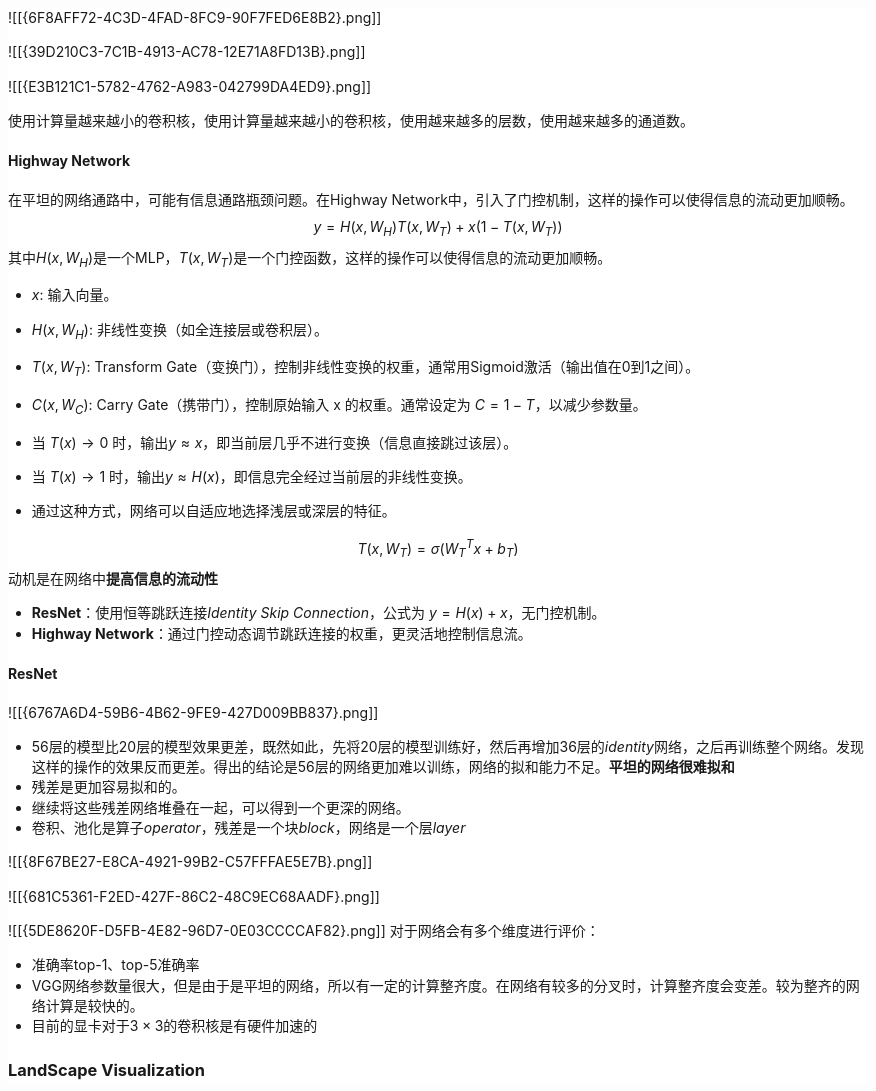 ![[{6F8AFF72-4C3D-4FAD-8FC9-90F7FED6E8B2}.png]]

![[{39D210C3-7C1B-4913-AC78-12E71A8FD13B}.png]]

![[{E3B121C1-5782-4762-A983-042799DA4ED9}.png]]

使用计算量越来越小的卷积核，使用计算量越来越小的卷积核，使用越来越多的层数，使用越来越多的通道数。

#### Highway Network

在平坦的网络通路中，可能有信息通路瓶颈问题。在Highway Network中，引入了门控机制，这样的操作可以使得信息的流动更加顺畅。
$$
y= H(x,W_H)T(x,W_T) + x(1-T(x,W_T))
$$
其中$H(x,W_H)$是一个MLP，$T(x,W_T)$是一个门控函数，这样的操作可以使得信息的流动更加顺畅。

- $x$: 输入向量。
- $H(x, W_H)$: 非线性变换（如全连接层或卷积层）。
- $T(x, W_T)$: Transform Gate（变换门），控制非线性变换的权重，通常用Sigmoid激活（输出值在0到1之间）。
- $C(x, W_C)$: Carry Gate（携带门），控制原始输入 x 的权重。通常设定为 $C = 1 - T$，以减少参数量。

- 当 $T(x)→0$ 时，输出$y≈x$，即当前层几乎不进行变换（信息直接跳过该层）。
- 当 $T(x)→1$ 时，输出$y≈H(x)$，即信息完全经过当前层的非线性变换。
- 通过这种方式，网络可以自适应地选择浅层或深层的特征。

$$
T(x,W_T) = \sigma(W_T^T x + b_T)
$$
动机是在网络中**提高信息的流动性**

- **ResNet**：使用恒等跳跃连接*Identity Skip Connection*，公式为 $y=H(x)+x$，无门控机制。
- **Highway Network**：通过门控动态调节跳跃连接的权重，更灵活地控制信息流。
#### ResNet

![[{6767A6D4-59B6-4B62-9FE9-427D009BB837}.png]]

- 56层的模型比20层的模型效果更差，既然如此，先将20层的模型训练好，然后再增加36层的*identity*网络，之后再训练整个网络。发现这样的操作的效果反而更差。得出的结论是56层的网络更加难以训练，网络的拟和能力不足。**平坦的网络很难拟和**
- 残差是更加容易拟和的。
- 继续将这些残差网络堆叠在一起，可以得到一个更深的网络。
- 卷积、池化是算子*operator*，残差是一个块*block*，网络是一个层*layer*

![[{8F67BE27-E8CA-4921-99B2-C57FFFAE5E7B}.png]]

![[{681C5361-F2ED-427F-86C2-48C9EC68AADF}.png]]

![[{5DE8620F-D5FB-4E82-96D7-0E03CCCCAF82}.png]]
对于网络会有多个维度进行评价：
- 准确率top-1、top-5准确率
- VGG网络参数量很大，但是由于是平坦的网络，所以有一定的计算整齐度。在网络有较多的分叉时，计算整齐度会变差。较为整齐的网络计算是较快的。
- 目前的显卡对于$3 \times 3$的卷积核是有硬件加速的

### LandScape Visualization
